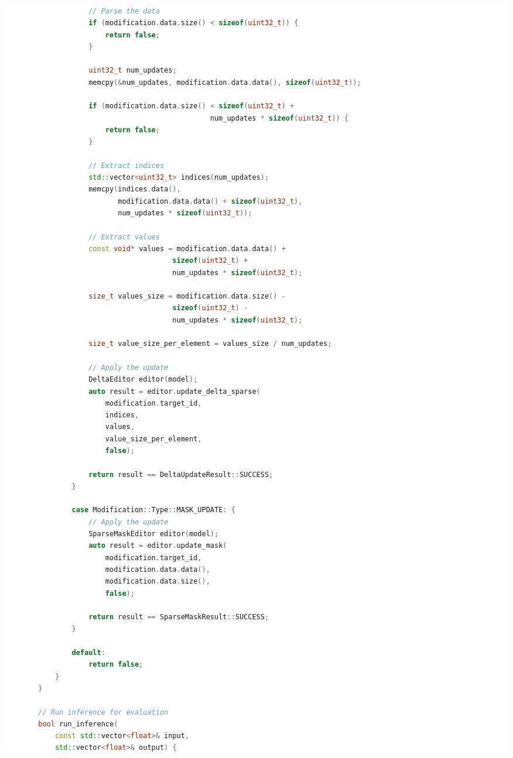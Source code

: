 ```cpp
                    // Parse the data
                    if (modification.data.size() < sizeof(uint32_t)) {
                        return false;
                    }
                    
                    uint32_t num_updates;
                    memcpy(&num_updates, modification.data.data(), sizeof(uint32_t));
                    
                    if (modification.data.size() < sizeof(uint32_t) + 
                                                 num_updates * sizeof(uint32_t)) {
                        return false;
                    }
                    
                    // Extract indices
                    std::vector<uint32_t> indices(num_updates);
                    memcpy(indices.data(), 
                           modification.data.data() + sizeof(uint32_t),
                           num_updates * sizeof(uint32_t));
                    
                    // Extract values
                    const void* values = modification.data.data() + 
                                        sizeof(uint32_t) + 
                                        num_updates * sizeof(uint32_t);
                    
                    size_t values_size = modification.data.size() - 
                                        sizeof(uint32_t) - 
                                        num_updates * sizeof(uint32_t);
                    
                    size_t value_size_per_element = values_size / num_updates;
                    
                    // Apply the update
                    DeltaEditor editor(model);
                    auto result = editor.update_delta_sparse(
                        modification.target_id,
                        indices,
                        values,
                        value_size_per_element,
                        false);
                    
                    return result == DeltaUpdateResult::SUCCESS;
                }
                
                case Modification::Type::MASK_UPDATE: {
                    // Apply the update
                    SparseMaskEditor editor(model);
                    auto result = editor.update_mask(
                        modification.target_id,
                        modification.data.data(),
                        modification.data.size(),
                        false);
                    
                    return result == SparseMaskResult::SUCCESS;
                }
                
                default:
                    return false;
            }
        }
        
        // Run inference for evaluation
        bool run_inference(
            const std::vector<float>& input,
            std::vector<float>& output) {
```
